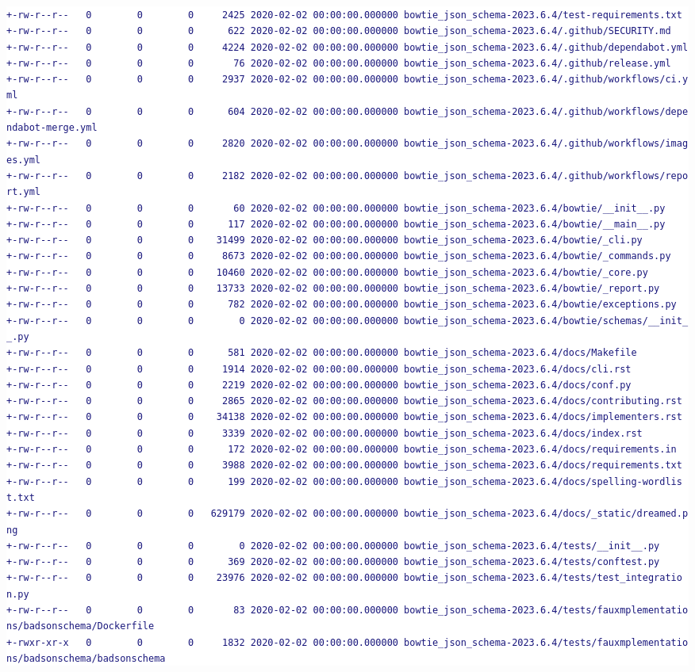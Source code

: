 ```diff
+-rw-r--r--   0        0        0     2425 2020-02-02 00:00:00.000000 bowtie_json_schema-2023.6.4/test-requirements.txt
+-rw-r--r--   0        0        0      622 2020-02-02 00:00:00.000000 bowtie_json_schema-2023.6.4/.github/SECURITY.md
+-rw-r--r--   0        0        0     4224 2020-02-02 00:00:00.000000 bowtie_json_schema-2023.6.4/.github/dependabot.yml
+-rw-r--r--   0        0        0       76 2020-02-02 00:00:00.000000 bowtie_json_schema-2023.6.4/.github/release.yml
+-rw-r--r--   0        0        0     2937 2020-02-02 00:00:00.000000 bowtie_json_schema-2023.6.4/.github/workflows/ci.yml
+-rw-r--r--   0        0        0      604 2020-02-02 00:00:00.000000 bowtie_json_schema-2023.6.4/.github/workflows/dependabot-merge.yml
+-rw-r--r--   0        0        0     2820 2020-02-02 00:00:00.000000 bowtie_json_schema-2023.6.4/.github/workflows/images.yml
+-rw-r--r--   0        0        0     2182 2020-02-02 00:00:00.000000 bowtie_json_schema-2023.6.4/.github/workflows/report.yml
+-rw-r--r--   0        0        0       60 2020-02-02 00:00:00.000000 bowtie_json_schema-2023.6.4/bowtie/__init__.py
+-rw-r--r--   0        0        0      117 2020-02-02 00:00:00.000000 bowtie_json_schema-2023.6.4/bowtie/__main__.py
+-rw-r--r--   0        0        0    31499 2020-02-02 00:00:00.000000 bowtie_json_schema-2023.6.4/bowtie/_cli.py
+-rw-r--r--   0        0        0     8673 2020-02-02 00:00:00.000000 bowtie_json_schema-2023.6.4/bowtie/_commands.py
+-rw-r--r--   0        0        0    10460 2020-02-02 00:00:00.000000 bowtie_json_schema-2023.6.4/bowtie/_core.py
+-rw-r--r--   0        0        0    13733 2020-02-02 00:00:00.000000 bowtie_json_schema-2023.6.4/bowtie/_report.py
+-rw-r--r--   0        0        0      782 2020-02-02 00:00:00.000000 bowtie_json_schema-2023.6.4/bowtie/exceptions.py
+-rw-r--r--   0        0        0        0 2020-02-02 00:00:00.000000 bowtie_json_schema-2023.6.4/bowtie/schemas/__init__.py
+-rw-r--r--   0        0        0      581 2020-02-02 00:00:00.000000 bowtie_json_schema-2023.6.4/docs/Makefile
+-rw-r--r--   0        0        0     1914 2020-02-02 00:00:00.000000 bowtie_json_schema-2023.6.4/docs/cli.rst
+-rw-r--r--   0        0        0     2219 2020-02-02 00:00:00.000000 bowtie_json_schema-2023.6.4/docs/conf.py
+-rw-r--r--   0        0        0     2865 2020-02-02 00:00:00.000000 bowtie_json_schema-2023.6.4/docs/contributing.rst
+-rw-r--r--   0        0        0    34138 2020-02-02 00:00:00.000000 bowtie_json_schema-2023.6.4/docs/implementers.rst
+-rw-r--r--   0        0        0     3339 2020-02-02 00:00:00.000000 bowtie_json_schema-2023.6.4/docs/index.rst
+-rw-r--r--   0        0        0      172 2020-02-02 00:00:00.000000 bowtie_json_schema-2023.6.4/docs/requirements.in
+-rw-r--r--   0        0        0     3988 2020-02-02 00:00:00.000000 bowtie_json_schema-2023.6.4/docs/requirements.txt
+-rw-r--r--   0        0        0      199 2020-02-02 00:00:00.000000 bowtie_json_schema-2023.6.4/docs/spelling-wordlist.txt
+-rw-r--r--   0        0        0   629179 2020-02-02 00:00:00.000000 bowtie_json_schema-2023.6.4/docs/_static/dreamed.png
+-rw-r--r--   0        0        0        0 2020-02-02 00:00:00.000000 bowtie_json_schema-2023.6.4/tests/__init__.py
+-rw-r--r--   0        0        0      369 2020-02-02 00:00:00.000000 bowtie_json_schema-2023.6.4/tests/conftest.py
+-rw-r--r--   0        0        0    23976 2020-02-02 00:00:00.000000 bowtie_json_schema-2023.6.4/tests/test_integration.py
+-rw-r--r--   0        0        0       83 2020-02-02 00:00:00.000000 bowtie_json_schema-2023.6.4/tests/fauxmplementations/badsonschema/Dockerfile
+-rwxr-xr-x   0        0        0     1832 2020-02-02 00:00:00.000000 bowtie_json_schema-2023.6.4/tests/fauxmplementations/badsonschema/badsonschema
```